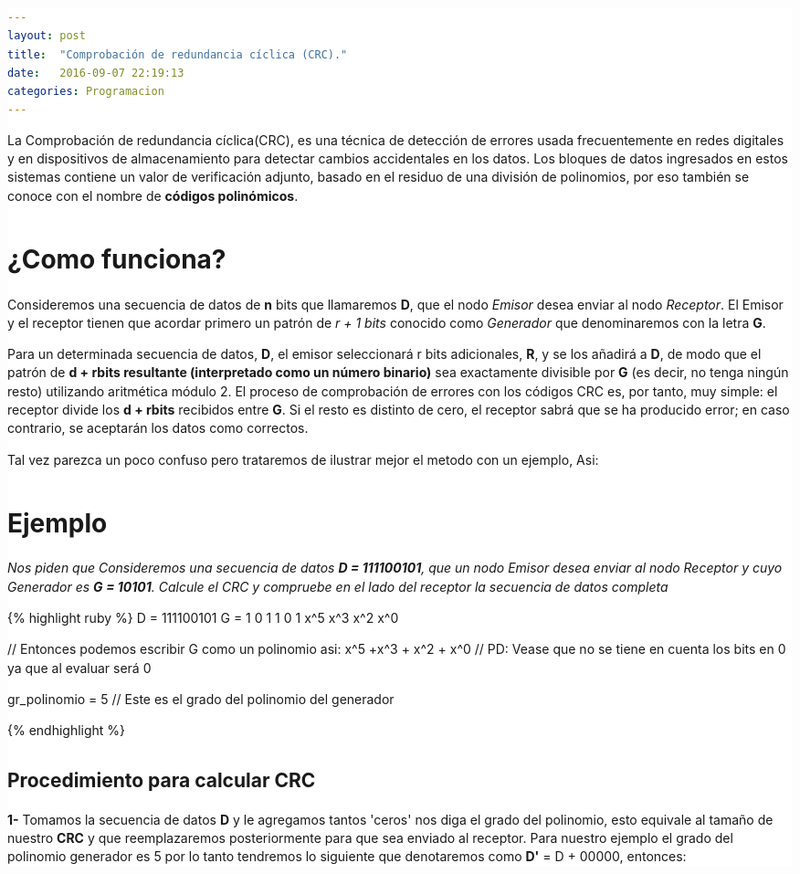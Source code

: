 ```yaml
---
layout: post
title:  "Comprobación de redundancia cíclica (CRC)."
date:   2016-09-07 22:19:13
categories: Programacion
---
```


La Comprobación de redundancia cíclica(CRC), es una técnica de detección de errores usada frecuentemente en redes digitales y en dispositivos de almacenamiento para detectar cambios accidentales en los datos. Los bloques de datos ingresados en estos sistemas contiene un valor de verificación adjunto, basado en el residuo de una división de polinomios, por eso también se conoce con el nombre de **códigos polinómicos**.

# ¿Como funciona?

Consideremos una secuencia de datos de **n** bits que llamaremos **D**, que el nodo *Emisor* desea enviar al nodo *Receptor*. El Emisor y el receptor tienen que acordar primero un patrón de *r + 1 bits* conocido como *Generador* que denominaremos con la letra **G**. 

Para un determinada secuencia de datos, **D**, el emisor seleccionará r bits adicionales, **R**, y se los añadirá a **D**, de modo que el patrón de **d + rbits resultante (interpretado como un número binario)** sea exactamente divisible por **G** (es decir, no tenga ningún resto) utilizando aritmética módulo 2. El proceso de comprobación de errores con los códigos CRC es, por tanto, muy simple: el receptor divide los **d + rbits** recibidos entre **G**. Si el resto es distinto de cero, el receptor sabrá que se ha producido error; en caso contrario, se aceptarán los datos como correctos.

Tal vez parezca un poco confuso pero trataremos de ilustrar mejor el metodo con un ejemplo, Asi:

# Ejemplo 

*Nos piden que Consideremos una secuencia de datos  **D = 111100101**, que un nodo Emisor desea enviar al nodo Receptor y cuyo  Generador es **G = 10101**. Calcule el CRC y compruebe en el lado del receptor la secuencia de datos completa* 

{% highlight ruby  %}
D = 111100101
G =  1      0      1      1      0      1
    x^5           x^3    x^2           x^0    

// Entonces podemos escribir G como un polinomio asi: x^5 +x^3 + x^2 + x^0
// PD: Vease que no se tiene en cuenta los bits en 0 ya que al evaluar será 0

gr_polinomio = 5 // Este es el grado del polinomio del generador


{% endhighlight %}

## Procedimiento para calcular CRC

**1-** Tomamos la secuencia de datos **D** y le agregamos tantos 'ceros' nos diga el grado del polinomio, esto equivale al tamaño de nuestro **CRC** y que reemplazaremos posteriormente para que sea enviado al receptor. Para nuestro ejemplo el grado del polinomio generador es 5 por lo tanto tendremos lo siguiente que denotaremos como **D'** =  D + 00000, entonces:
